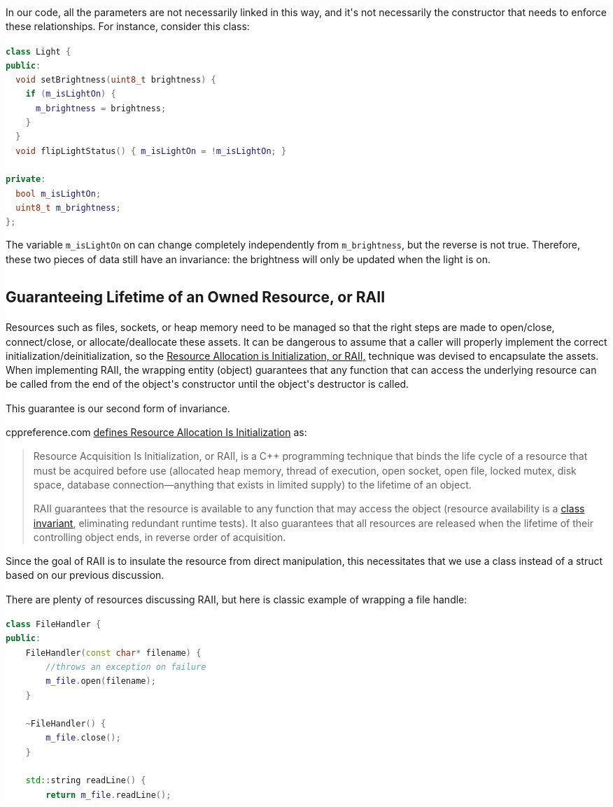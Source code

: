 In our code, all the parameters are not necessarily linked in this way, and it's not necessarily the constructor that needs to enforce these relationships. For instance, consider this class:

```cpp
class Light {
public:
  void setBrightness(uint8_t brightness) {
    if (m_isLightOn) {
      m_brightness = brightness;
    }
  }
  void flipLightStatus() { m_isLightOn = !m_isLightOn; }

private:
  bool m_isLightOn;
  uint8_t m_brightness;
};
```

The variable `m_isLightOn` on can change completely independently from `m_brightness`, but the reverse is not true. Therefore, these two pieces of data still have an invariance: the brightness will only be updated when the light is on.

## Guaranteeing Lifetime of an Owned Resource, or RAII

Resources such as files, sockets, or heap memory need to be managed so that the right steps are made to open/close, connect/close, or allocate/deallocate these assets. It can be dangerous to assume that a caller will properly implement the correct initialization/deinitialization, so the [Resource Allocation is Initialization, or RAII,](https://isocpp.github.io/CppCoreGuidelines/CppCoreGuidelines#p8-dont-leak-any-resources) technique was devised to encapsulate the assets. When implementing RAII, the wrapping entity (object) guarantees that any function that can access the underlying resource can be called from the end of the object's constructor until the object's destructor is called.

This guarantee is our second form of invariance.

cppreference.com [defines Resource Allocation Is Initialization](https://en.cppreference.com/w/cpp/language/raii) as:

> Resource Acquisition Is Initialization, or RAII, is a C++ programming technique that binds the life cycle of a resource that must be acquired before use (allocated heap memory, thread of execution, open socket, open file, locked mutex, disk space, database connection—anything that exists in limited supply) to the lifetime of an object.
>
> RAII guarantees that the resource is available to any function that may access the object (resource availability is a [class invariant](https://en.wikipedia.org/wiki/Class_invariant), eliminating redundant runtime tests). It also guarantees that all resources are released when the lifetime of their controlling object ends, in reverse order of acquisition.

Since the goal of RAII is to insulate the resource from direct manipulation, this necessitates that we use a class instead of a struct based on our previous discussion.

There are plenty of resources discussing RAII, but here is classic example of wrapping a file handle:

```cpp
class FileHandler {
public:
    FileHandler(const char* filename) {
        //throws an exception on failure
        m_file.open(filename);
    }
    
    ~FileHandler() {
        m_file.close();
    }
    
    std::string readLine() {
        return m_file.readLine();
```